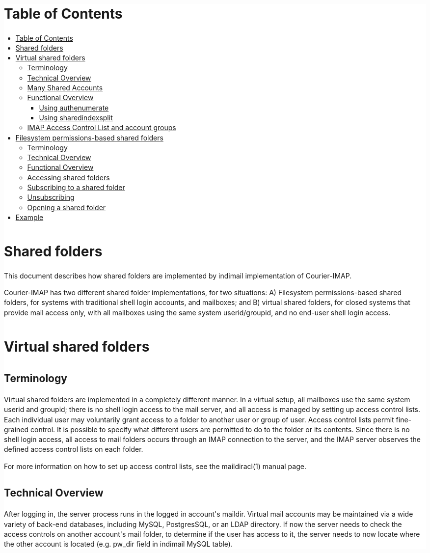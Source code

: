 
Table of Contents
=================

   * [Table of Contents](#table-of-contents)
   * [Shared folders](#shared-folders)
   * [Virtual shared folders](#virtual-shared-folders)
      * [Terminology](#terminology)
      * [Technical Overview](#technical-overview)
      * [Many Shared Accounts](#many-shared-accounts)
      * [Functional Overview](#functional-overview)
         * [Using authenumerate](#using-authenumerate)
         * [Using sharedindexsplit](#using-sharedindexsplit)
      * [IMAP Access Control List and account groups](#imap-access-control-list-and-account-groups)
   * [Filesystem permissions-based shared folders](#filesystem-permissions-based-shared-folders)
      * [Terminology](#terminology-1)
      * [Technical Overview](#technical-overview-1)
      * [Functional Overview](#functional-overview-1)
      * [Accessing shared folders](#accessing-shared-folders)
      * [Subscribing to a shared folder](#subscribing-to-a-shared-folder)
      * [Unsubscribing](#unsubscribing)
      * [Opening a shared folder](#opening-a-shared-folder)
   * [Example](#example)

# Shared folders

This document describes how shared folders are implemented by indimail implementation of Courier-IMAP.

Courier-IMAP has two different shared folder implementations, for two situations: A) Filesystem permissions-based shared folders, for systems with traditional shell login accounts, and mailboxes; and B) virtual shared folders, for closed systems that provide mail access only, with all mailboxes using the same system userid/groupid, and no end-user shell login access.

# Virtual shared folders

## Terminology

Virtual shared folders are implemented in a completely different manner. In a virtual setup, all mailboxes use the same system userid and groupid; there is no shell login access to the mail server, and all access is managed by setting up access control lists. Each individual user may voluntarily grant access to a folder to another user or group of user. Access control lists permit fine-grained control. It is possible to specify what different users are permitted to do to the folder or its contents. Since there is no shell login access, all access to mail folders occurs through an IMAP connection to the server, and the IMAP server observes the defined access control lists on each folder.

For more information on how to set up access control lists, see the maildiracl(1) manual page.

## Technical Overview

After logging in, the server process runs in the logged in account's maildir. Virtual mail accounts may be maintained via a wide variety of back-end databases, including MySQL, PostgresSQL, or an LDAP directory. If now the server needs to check the access controls on another account's mail folder, to determine if the user has access to it, the server needs to now locate where the other account is located (e.g. pw\_dir field in indimail MySQL table).
